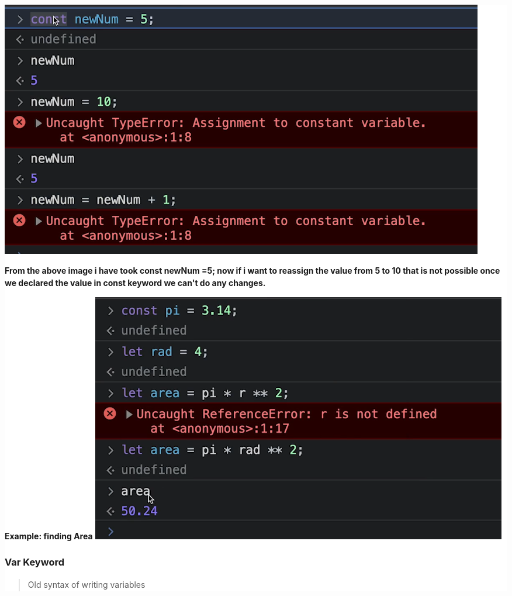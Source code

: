 ![alt](./Assets/Pasted%20image%2020240124230053.png)

**From the above image i have took const newNum =5; now if i want to reassign the value from 5 to 10 that is not possible once we declared the value in const keyword we can't do any changes.**

**Example: finding Area**
![alt](./Assets/Pasted%20image%2020240124230348.png)
### Var Keyword
> Old syntax of writing variables
